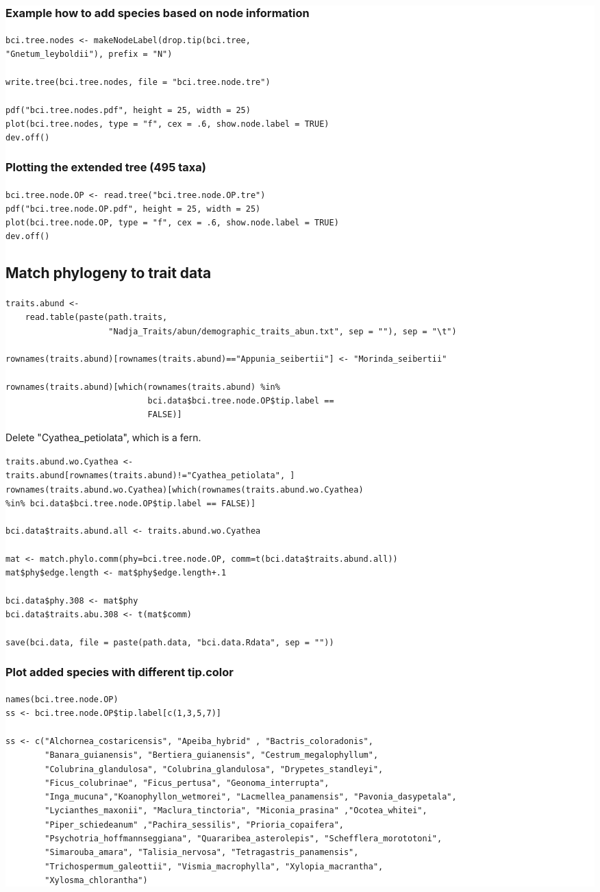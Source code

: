 ### Example how to add species based on node information

    bci.tree.nodes <- makeNodeLabel(drop.tip(bci.tree,
    "Gnetum_leyboldii"), prefix = "N")

    write.tree(bci.tree.nodes, file = "bci.tree.node.tre")

    pdf("bci.tree.nodes.pdf", height = 25, width = 25)
    plot(bci.tree.nodes, type = "f", cex = .6, show.node.label = TRUE)
    dev.off()

### Plotting the extended tree (495 taxa)

    bci.tree.node.OP <- read.tree("bci.tree.node.OP.tre")
    pdf("bci.tree.node.OP.pdf", height = 25, width = 25)
    plot(bci.tree.node.OP, type = "f", cex = .6, show.node.label = TRUE)
    dev.off()

Match phylogeny to trait data
-----------------------------

    traits.abund <-
        read.table(paste(path.traits,
                         "Nadja_Traits/abun/demographic_traits_abun.txt", sep = ""), sep = "\t")

    rownames(traits.abund)[rownames(traits.abund)=="Appunia_seibertii"] <- "Morinda_seibertii"

    rownames(traits.abund)[which(rownames(traits.abund) %in%
                                 bci.data$bci.tree.node.OP$tip.label ==
                                 FALSE)]

Delete "Cyathea\_petiolata", which is a fern.

    traits.abund.wo.Cyathea <-
    traits.abund[rownames(traits.abund)!="Cyathea_petiolata", ]
    rownames(traits.abund.wo.Cyathea)[which(rownames(traits.abund.wo.Cyathea)
    %in% bci.data$bci.tree.node.OP$tip.label == FALSE)]

    bci.data$traits.abund.all <- traits.abund.wo.Cyathea

    mat <- match.phylo.comm(phy=bci.tree.node.OP, comm=t(bci.data$traits.abund.all))
    mat$phy$edge.length <- mat$phy$edge.length+.1

    bci.data$phy.308 <- mat$phy
    bci.data$traits.abu.308 <- t(mat$comm)

    save(bci.data, file = paste(path.data, "bci.data.Rdata", sep = ""))

### Plot added species with different tip.color

    names(bci.tree.node.OP)
    ss <- bci.tree.node.OP$tip.label[c(1,3,5,7)]

    ss <- c("Alchornea_costaricensis", "Apeiba_hybrid" , "Bactris_coloradonis",
            "Banara_guianensis", "Bertiera_guianensis", "Cestrum_megalophyllum",
            "Colubrina_glandulosa", "Colubrina_glandulosa", "Drypetes_standleyi",
            "Ficus_colubrinae", "Ficus_pertusa", "Geonoma_interrupta",
            "Inga_mucuna","Koanophyllon_wetmorei", "Lacmellea_panamensis", "Pavonia_dasypetala",
            "Lycianthes_maxonii", "Maclura_tinctoria", "Miconia_prasina" ,"Ocotea_whitei",
            "Piper_schiedeanum" ,"Pachira_sessilis", "Prioria_copaifera",
            "Psychotria_hoffmannseggiana", "Quararibea_asterolepis", "Schefflera_morototoni",
            "Simarouba_amara", "Talisia_nervosa", "Tetragastris_panamensis",
            "Trichospermum_galeottii", "Vismia_macrophylla", "Xylopia_macrantha",
            "Xylosma_chlorantha")
